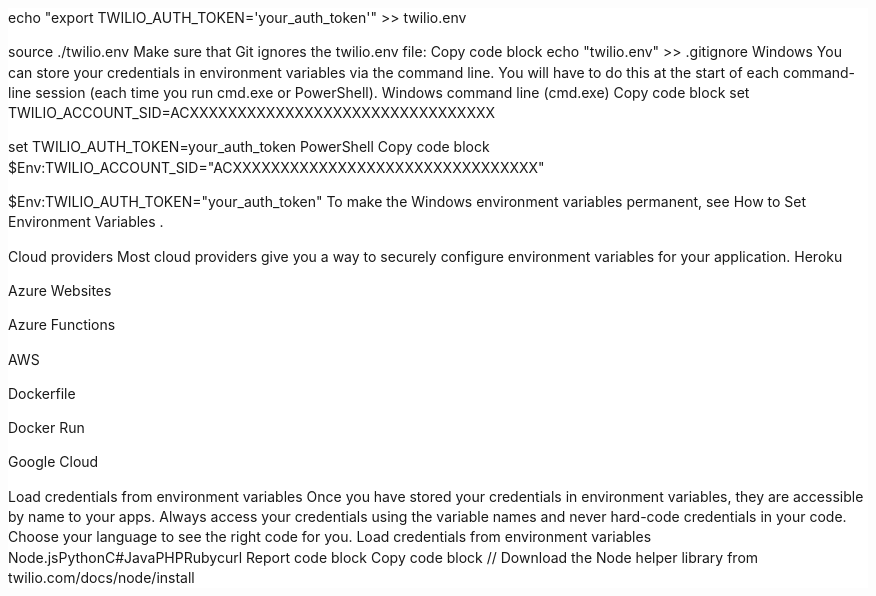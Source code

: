 
echo "export TWILIO_AUTH_TOKEN='your_auth_token'" >> twilio.env


source ./twilio.env
Make sure that Git ignores the twilio.env file:
Copy code block
echo "twilio.env" >> .gitignore
Windows
You can store your credentials in environment variables via the command line. You will have to do this at the start of each command-line session (each time you run cmd.exe or PowerShell).
Windows command line (cmd.exe)
Copy code block
set TWILIO_ACCOUNT_SID=ACXXXXXXXXXXXXXXXXXXXXXXXXXXXXXXXX


set TWILIO_AUTH_TOKEN=your_auth_token
PowerShell
Copy code block
$Env:TWILIO_ACCOUNT_SID="ACXXXXXXXXXXXXXXXXXXXXXXXXXXXXXXXX"


$Env:TWILIO_AUTH_TOKEN="your_auth_token"
To make the Windows environment variables permanent, see How to Set Environment Variables
.

Cloud providers
Most cloud providers give you a way to securely configure environment variables for your application.
Heroku


Azure Websites


Azure Functions


AWS


Dockerfile


Docker Run


Google Cloud



Load credentials from environment variables
Once you have stored your credentials in environment variables, they are accessible by name to your apps. Always access your credentials using the variable names and never hard-code credentials in your code. Choose your language to see the right code for you.
Load credentials from environment variables
Node.jsPythonC#JavaPHPRubycurl
Report code block
Copy code block
// Download the Node helper library from twilio.com/docs/node/install

